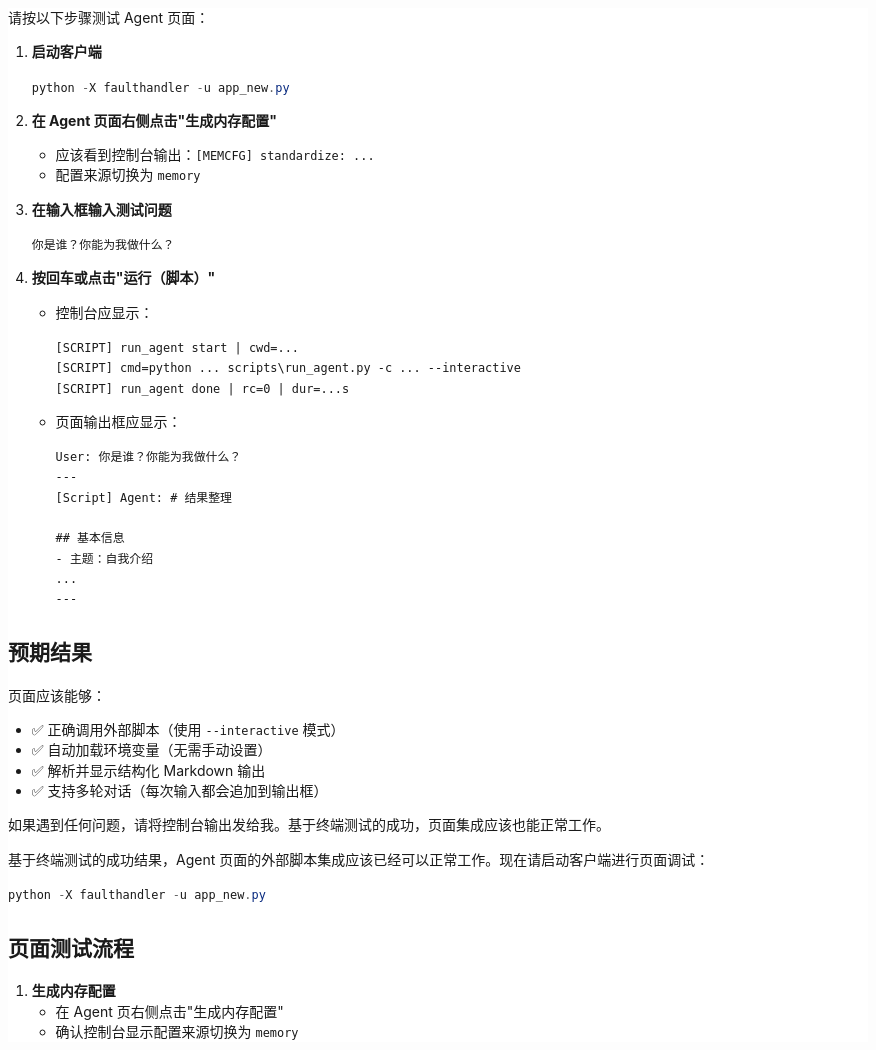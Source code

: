 请按以下步骤测试 Agent 页面：

1. **启动客户端**
   ```powershell
   python -X faulthandler -u app_new.py
   ```

2. **在 Agent 页面右侧点击"生成内存配置"**
   - 应该看到控制台输出：`[MEMCFG] standardize: ...`
   - 配置来源切换为 `memory`

3. **在输入框输入测试问题**
   ```
   你是谁？你能为我做什么？
   ```

4. **按回车或点击"运行（脚本）"**
   - 控制台应显示：
     ```
     [SCRIPT] run_agent start | cwd=...
     [SCRIPT] cmd=python ... scripts\run_agent.py -c ... --interactive
     [SCRIPT] run_agent done | rc=0 | dur=...s
     ```
   - 页面输出框应显示：
     ```
     User: 你是谁？你能为我做什么？
     ---
     [Script] Agent: # 结果整理
     
     ## 基本信息
     - 主题：自我介绍
     ...
     ---
     ```

## 预期结果

页面应该能够：
- ✅ 正确调用外部脚本（使用 `--interactive` 模式）
- ✅ 自动加载环境变量（无需手动设置）
- ✅ 解析并显示结构化 Markdown 输出
- ✅ 支持多轮对话（每次输入都会追加到输出框）

如果遇到任何问题，请将控制台输出发给我。基于终端测试的成功，页面集成应该也能正常工作。

基于终端测试的成功结果，Agent 页面的外部脚本集成应该已经可以正常工作。现在请启动客户端进行页面调试：

```powershell
python -X faulthandler -u app_new.py
```

## 页面测试流程

1. **生成内存配置**
   - 在 Agent 页右侧点击"生成内存配置"
   - 确认控制台显示配置来源切换为 `memory`

